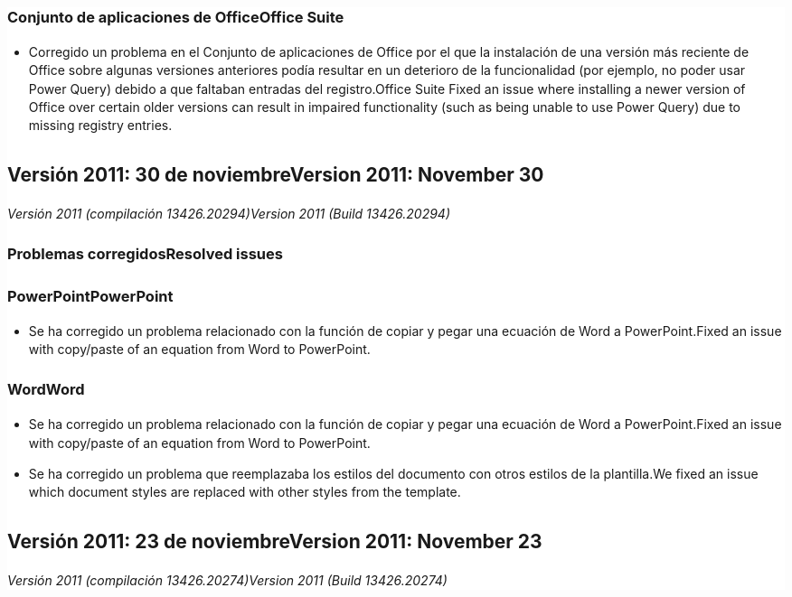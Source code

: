 
### <a name="office-suite"></a><span data-ttu-id="2c8dd-139">Conjunto de aplicaciones de Office</span><span class="sxs-lookup"><span data-stu-id="2c8dd-139">Office Suite</span></span>

- <span data-ttu-id="2c8dd-140">Corregido un problema en el Conjunto de aplicaciones de Office por el que la instalación de una versión más reciente de Office sobre algunas versiones anteriores podía resultar en un deterioro de la funcionalidad (por ejemplo, no poder usar Power Query) debido a que faltaban entradas del registro.</span><span class="sxs-lookup"><span data-stu-id="2c8dd-140">Office Suite Fixed an issue where installing a newer version of Office over certain older versions can result in impaired functionality (such as being unable to use Power Query) due to missing registry entries.</span></span>



[//]: # (NO QUITAR DETALLES DE ERROR DEL CONTENIDO FINAL)

## <a name="version-2011-november-30"></a><span data-ttu-id="2c8dd-142">Versión 2011: 30 de noviembre</span><span class="sxs-lookup"><span data-stu-id="2c8dd-142">Version 2011: November 30</span></span>
<span data-ttu-id="2c8dd-143">*Versión 2011 (compilación 13426.20294)*</span><span class="sxs-lookup"><span data-stu-id="2c8dd-143">*Version 2011 (Build 13426.20294)*</span></span>

[//]: # (NO QUITAR ERRORES DETALLES CONTENIDO INICIO)

### <a name="resolved-issues"></a><span data-ttu-id="2c8dd-145">Problemas corregidos</span><span class="sxs-lookup"><span data-stu-id="2c8dd-145">Resolved issues</span></span>
### <a name="powerpoint"></a><span data-ttu-id="2c8dd-146">PowerPoint</span><span class="sxs-lookup"><span data-stu-id="2c8dd-146">PowerPoint</span></span>

- <span data-ttu-id="2c8dd-147">Se ha corregido un problema relacionado con la función de copiar y pegar una ecuación de Word a PowerPoint.</span><span class="sxs-lookup"><span data-stu-id="2c8dd-147">Fixed an issue with copy/paste of an equation from Word to PowerPoint.</span></span>


### <a name="word"></a><span data-ttu-id="2c8dd-148">Word</span><span class="sxs-lookup"><span data-stu-id="2c8dd-148">Word</span></span>

- <span data-ttu-id="2c8dd-149">Se ha corregido un problema relacionado con la función de copiar y pegar una ecuación de Word a PowerPoint.</span><span class="sxs-lookup"><span data-stu-id="2c8dd-149">Fixed an issue with copy/paste of an equation from Word to PowerPoint.</span></span>


- <span data-ttu-id="2c8dd-150">Se ha corregido un problema que reemplazaba los estilos del documento con otros estilos de la plantilla.</span><span class="sxs-lookup"><span data-stu-id="2c8dd-150">We fixed an issue which document styles are replaced with other styles from the template.</span></span>



[//]: # (NO QUITAR DETALLES DE ERROR DEL CONTENIDO FINAL)

## <a name="version-2011-november-23"></a><span data-ttu-id="2c8dd-152">Versión 2011: 23 de noviembre</span><span class="sxs-lookup"><span data-stu-id="2c8dd-152">Version 2011: November 23</span></span>
<span data-ttu-id="2c8dd-153">*Versión 2011 (compilación 13426.20274)*</span><span class="sxs-lookup"><span data-stu-id="2c8dd-153">*Version 2011 (Build 13426.20274)*</span></span>


[//]: # (NO QUITAR OPCIONES DETALLES CONTENIDO INICIO)
[//]: # (NO QUITAR OPCIONES DETALLES CONTENIDO FINAL)
[//]: # (NO QUITAR DETALLES DE ERROR DEL FIN DE CONTENIDO)
[//]: # (NO QUITAR OPCIONES DETALLES CONTENIDO INICIO)
[//]: # (NO QUITAR OPCIONES DETALLES CONTENIDO FINAL)
[//]: # (NO QUITAR EL CONTENIDO FINAL DE LOS DETALLES DE LOS ERRORES)
[//]: # (NO QUITAR DETALLES DE ERROR DEL FIN DE CONTENIDO)
[//]: # (NO QUITAR OPCIONES DETALLES CONTENIDO INICIO)
[//]: # (NO QUITAR OPCIONES DETALLES CONTENIDO FINAL)
[//]: # (NO QUITAR OPCIONES DETALLES CONTENIDO INICIO)